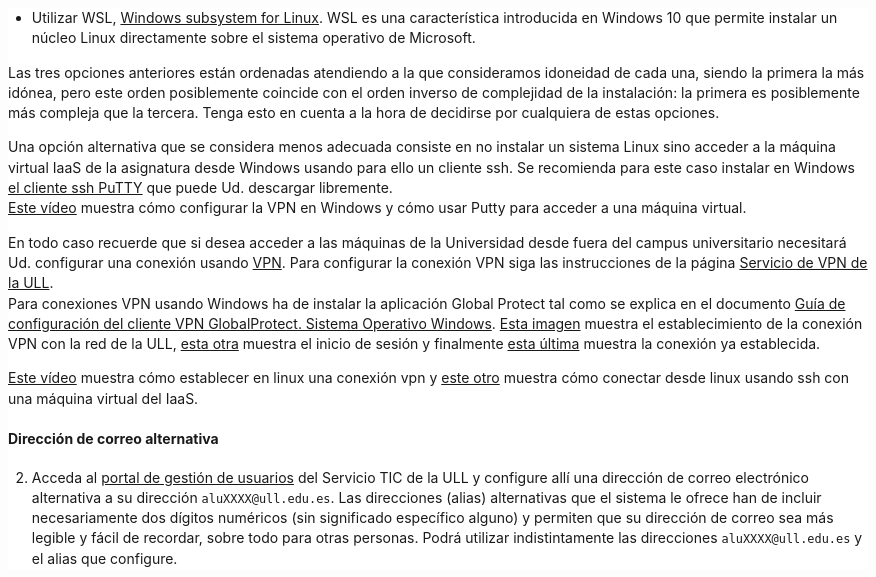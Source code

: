   * Utilizar WSL, [Windows subsystem for Linux](https://docs.microsoft.com/es-es/windows/wsl/install-win10).
  WSL es una característica introducida en Windows 10 que permite instalar un núcleo Linux directamente sobre el sistema operativo de Microsoft.

Las tres opciones anteriores están ordenadas atendiendo a la que consideramos idoneidad de cada una, siendo la primera la más idónea, pero este orden posiblemente coincide con el orden inverso de complejidad de la instalación: la primera es posiblemente más compleja que la tercera. 
Tenga esto en cuenta a la hora de decidirse por cualquiera de estas opciones.

Una opción alternativa que se considera menos adecuada consiste en no instalar un sistema Linux sino acceder 
a la máquina virtual IaaS de la asignatura desde Windows usando para ello un cliente ssh. 
Se recomienda para este caso instalar en Windows [el cliente ssh PuTTY](https://www.putty.org/) que puede Ud. descargar libremente.  
[Este vídeo](https://www.youtube.com/watch?v=_-rS8QM0JaI) muestra cómo configurar la VPN en Windows y cómo usar Putty para acceder a una máquina virtual.

En todo caso recuerde que si desea acceder a las máquinas de la Universidad desde fuera del campus
universitario necesitará Ud. configurar una conexión usando [VPN](https://es.wikipedia.org/wiki/Red_privada_virtual).
Para configurar la conexión VPN siga las instrucciones de la página [Servicio de VPN de la ULL](https://www.ull.es/servicios/stic/2016/05/10/servicio-de-vpn-de-la-ull/).  
Para conexiones VPN usando Windows ha de instalar la aplicación Global Protect tal como se explica en el documento
[Guía de configuración del cliente VPN GlobalProtect. Sistema Operativo Windows](https://drive.google.com/open?id=0B3mzWpxzbJD1Zm9TdmpXSV9mdGs).
[Esta imagen](https://raw.githubusercontent.com/fsande/IB-P01-EntornoIaaS/3b0223eef4fff02835108ac59ea8d2f2f26c43cc/img/GlobalProtect.PNG)
muestra el establecimiento de la conexión VPN con la red de la ULL,
[esta otra](https://raw.githubusercontent.com/fsande/IB-P01-EntornoIaaS/3b0223eef4fff02835108ac59ea8d2f2f26c43cc/img/GlobalProtect_InicioSesi%C3%B3n.PNG)
muestra el inicio de sesión y finalmente
[esta última](https://raw.githubusercontent.com/fsande/IB-P01-EntornoIaaS/3b0223eef4fff02835108ac59ea8d2f2f26c43cc/img/GlobalProtect_Conectado.PNG)
muestra la conexión ya establecida.

[Este vídeo](https://youtu.be/ZHZ-R--fQ68) muestra cómo establecer en linux una conexión vpn y [este otro](https://www.youtube.com/watch?v=jHUfeN_NMYE&feature=youtu.be) muestra cómo conectar desde linux usando ssh con una máquina virtual del IaaS.

#### Dirección de correo alternativa
2. Acceda al [portal de gestión de usuarios](https://usuarios.ull.es/autogestion/cambio_alias/)
del Servicio TIC de la ULL y configure allí una dirección de correo electrónico alternativa a su dirección
`aluXXXX@ull.edu.es`.
Las direcciones (alias) alternativas que el sistema le ofrece han de incluir necesariamente dos dígitos
numéricos (sin significado específico alguno) y permiten que su dirección de correo sea más legible y fácil de
recordar, sobre todo para otras personas.
Podrá utilizar indistintamente las direcciones `aluXXXX@ull.edu.es` y el alias que configure.
